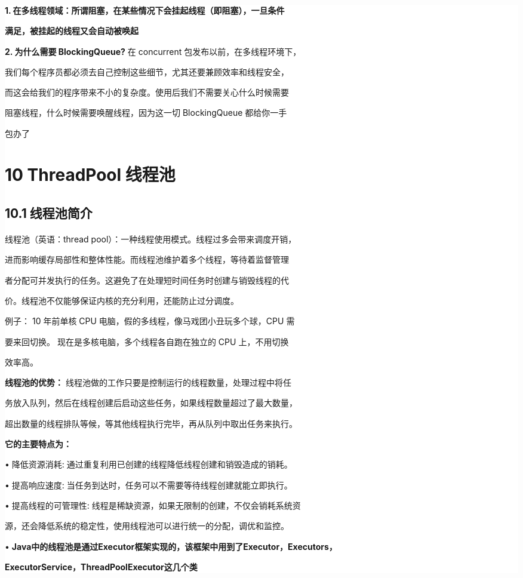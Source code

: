**1. 在多线程领域：所谓阻塞，在某些情况下会挂起线程（即阻塞），一旦条件**

**满足，被挂起的线程又会自动被唤起**

**2. 为什么需要 BlockingQueue?** 在 concurrent 包发布以前，在多线程环境下，

我们每个程序员都必须去自己控制这些细节，尤其还要兼顾效率和线程安全，

而这会给我们的程序带来不小的复杂度。使用后我们不需要关心什么时候需要

阻塞线程，什么时候需要唤醒线程，因为这一切 BlockingQueue 都给你一手

包办了



# 10 ThreadPool 线程池 



## 10.1 线程池简介

线程池（英语：thread pool）：一种线程使用模式。线程过多会带来调度开销，

进而影响缓存局部性和整体性能。而线程池维护着多个线程，等待着监督管理

者分配可并发执行的任务。这避免了在处理短时间任务时创建与销毁线程的代

价。线程池不仅能够保证内核的充分利用，还能防止过分调度。

例子： 10 年前单核 CPU 电脑，假的多线程，像马戏团小丑玩多个球，CPU 需

要来回切换。 现在是多核电脑，多个线程各自跑在独立的 CPU 上，不用切换

效率高。

**线程池的优势：** 线程池做的工作只要是控制运行的线程数量，处理过程中将任

务放入队列，然后在线程创建后启动这些任务，如果线程数量超过了最大数量，

超出数量的线程排队等候，等其他线程执行完毕，再从队列中取出任务来执行。

**它的主要特点为：**

• 降低资源消耗: 通过重复利用已创建的线程降低线程创建和销毁造成的销耗。

• 提高响应速度: 当任务到达时，任务可以不需要等待线程创建就能立即执行。

• 提高线程的可管理性: 线程是稀缺资源，如果无限制的创建，不仅会销耗系统资

源，还会降低系统的稳定性，使用线程池可以进行统一的分配，调优和监控。

• **Java中的线程池是通过Executor框架实现的，该框架中用到了Executor，Executors，**

**ExecutorService，ThreadPoolExecutor这几个类**

